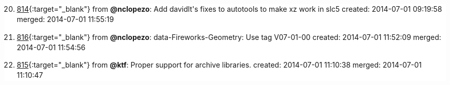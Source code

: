 20. [814](http://github.com/cms-sw/cmsdist/pull/814){:target="_blank"}  from **@nclopezo**: Add davidlt's fixes to autotools to make xz work in slc5 created: 2014-07-01 09:19:58 merged: 2014-07-01 11:55:19

21. [816](http://github.com/cms-sw/cmsdist/pull/816){:target="_blank"}  from **@nclopezo**: data-Fireworks-Geometry: Use tag V07-01-00 created: 2014-07-01 11:52:09 merged: 2014-07-01 11:54:56

22. [815](http://github.com/cms-sw/cmsdist/pull/815){:target="_blank"}  from **@ktf**: Proper support for archive libraries. created: 2014-07-01 11:10:38 merged: 2014-07-01 11:10:47
